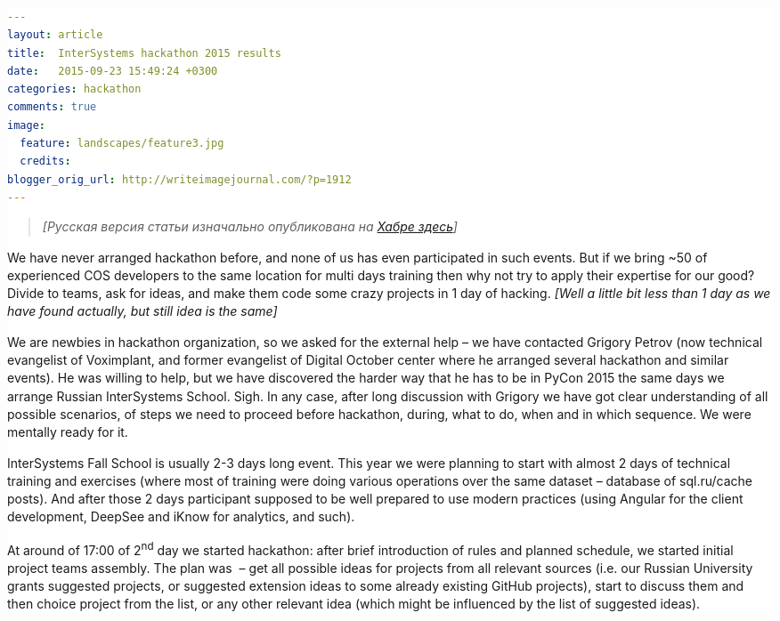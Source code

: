 ```yaml
---
layout: article
title:  InterSystems hackathon 2015 results
date:   2015-09-23 15:49:24 +0300
categories: hackathon
comments: true
image:
  feature: landscapes/feature3.jpg
  credits:
blogger_orig_url: http://writeimagejournal.com/?p=1912
---
```


<blockquote><em>[Русская версия статьи изначально опубликована на <a href="http://habrahabr.ru/company/intersystems/blog/267459/" target="_blank">Хабре здесь</a>]</em></blockquote>

We have never arranged hackathon before, and none of us has even participated in such events. But if we bring ~50 of experienced COS developers to the same location for multi days training then why not try to apply their expertise for our good? Divide to teams, ask for ideas, and make them code some crazy projects in 1 day of hacking. _[Well a little bit less than 1 day as we have found actually, but still idea is the same]_

We are newbies in hackathon organization, so we asked for the external help – we have contacted Grigory Petrov (now technical evangelist of Voximplant, and former evangelist of Digital October center where he arranged several hackathon and similar events). He was willing to help, but we have discovered the harder way that he has to be in PyCon 2015 the same days we arrange Russian InterSystems School. Sigh. In any case, after long discussion with Grigory we have got clear understanding of all possible scenarios, of steps we need to proceed before hackathon, during, what to do, when and in which sequence. We were mentally ready for it.

InterSystems Fall School is usually 2-3 days long event. This year we were planning to start with almost 2 days of technical training and exercises (where most of training were doing various operations over the same dataset – database of sql.ru/cache posts). And after those 2 days participant supposed to be well prepared to use modern practices (using Angular for the client development, DeepSee and iKnow for analytics, and such).

At around of 17:00 of 2<sup>nd</sup> day we started hackathon: after brief introduction of rules and planned schedule, we started initial project teams assembly. The plan was  – get all possible ideas for projects from all relevant sources (i.e. our Russian University grants suggested projects, or suggested extension ideas to some already existing GitHub projects), start to discuss them and then choice project from the list, or any other relevant idea (which might be influenced by the list of suggested ideas).



<div class="card">
    <div class="card-image">